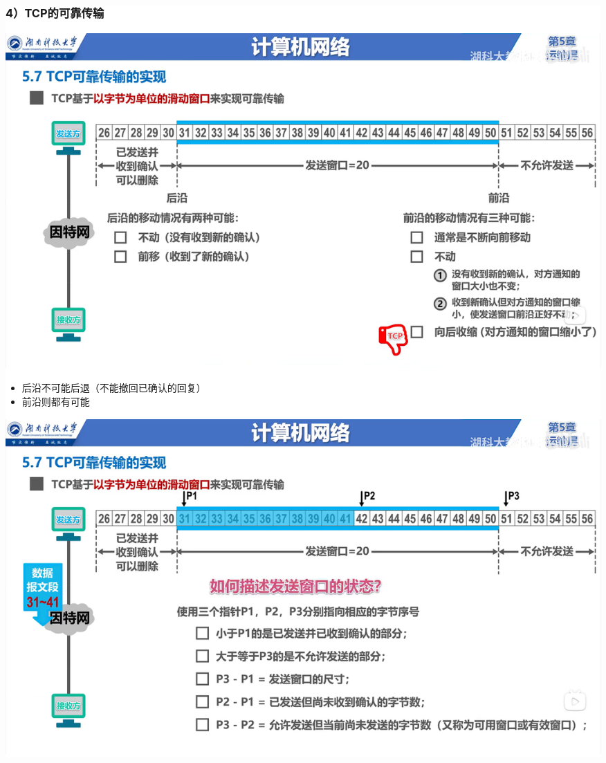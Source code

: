 ### 4）TCP的可靠传输

![image-20250605231249075](imgs\image-20250605231249075.png)

* 后沿不可能后退（不能撤回已确认的回复）
* 前沿则都有可能

![image-20250605231413624](imgs\image-20250605231413624.png)
